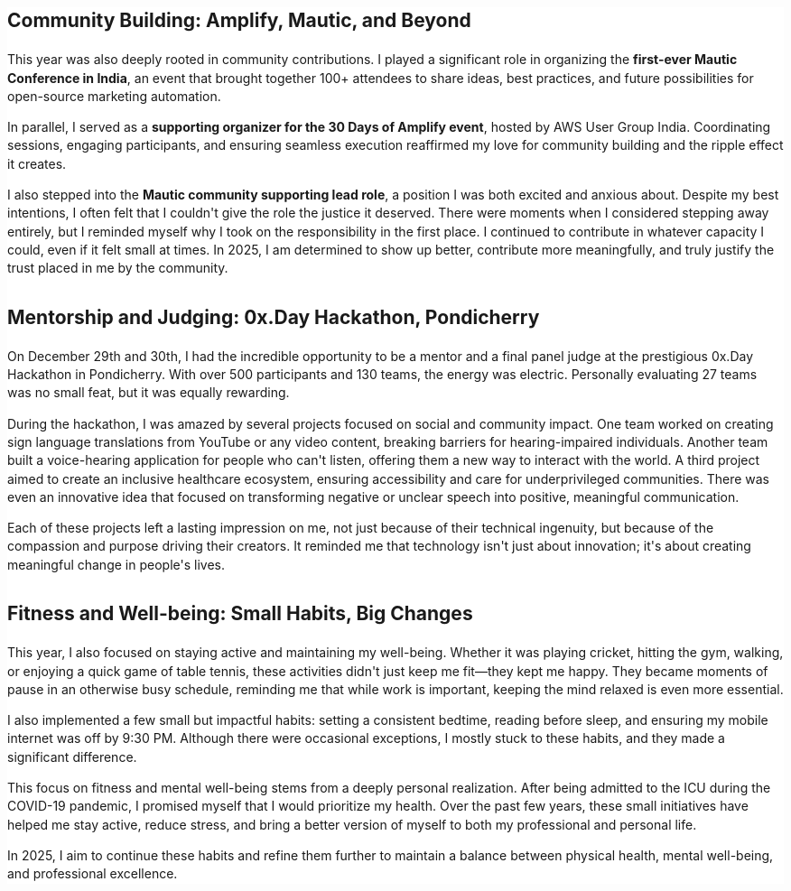 ## **Community Building: Amplify, Mautic, and Beyond**

This year was also deeply rooted in community contributions. I played a significant role in organizing the **first-ever Mautic Conference in India**, an event that brought together 100+ attendees to share ideas, best practices, and future possibilities for open-source marketing automation.

In parallel, I served as a **supporting organizer for the 30 Days of Amplify event**, hosted by AWS User Group India. Coordinating sessions, engaging participants, and ensuring seamless execution reaffirmed my love for community building and the ripple effect it creates.

I also stepped into the **Mautic community supporting lead role**, a position I was both excited and anxious about. Despite my best intentions, I often felt that I couldn't give the role the justice it deserved. There were moments when I considered stepping away entirely, but I reminded myself why I took on the responsibility in the first place. I continued to contribute in whatever capacity I could, even if it felt small at times. In 2025, I am determined to show up better, contribute more meaningfully, and truly justify the trust placed in me by the community.

## **Mentorship and Judging: 0x.Day Hackathon, Pondicherry**

On December 29th and 30th, I had the incredible opportunity to be a mentor and a final panel judge at the prestigious 0x.Day Hackathon in Pondicherry. With over 500 participants and 130 teams, the energy was electric. Personally evaluating 27 teams was no small feat, but it was equally rewarding.

During the hackathon, I was amazed by several projects focused on social and community impact. One team worked on creating sign language translations from YouTube or any video content, breaking barriers for hearing-impaired individuals. Another team built a voice-hearing application for people who can't listen, offering them a new way to interact with the world. A third project aimed to create an inclusive healthcare ecosystem, ensuring accessibility and care for underprivileged communities. There was even an innovative idea that focused on transforming negative or unclear speech into positive, meaningful communication.

Each of these projects left a lasting impression on me, not just because of their technical ingenuity, but because of the compassion and purpose driving their creators. It reminded me that technology isn't just about innovation; it's about creating meaningful change in people's lives.

## **Fitness and Well-being: Small Habits, Big Changes**

This year, I also focused on staying active and maintaining my well-being. Whether it was playing cricket, hitting the gym, walking, or enjoying a quick game of table tennis, these activities didn't just keep me fit—they kept me happy. They became moments of pause in an otherwise busy schedule, reminding me that while work is important, keeping the mind relaxed is even more essential.

I also implemented a few small but impactful habits: setting a consistent bedtime, reading before sleep, and ensuring my mobile internet was off by 9:30 PM. Although there were occasional exceptions, I mostly stuck to these habits, and they made a significant difference.

This focus on fitness and mental well-being stems from a deeply personal realization. After being admitted to the ICU during the COVID-19 pandemic, I promised myself that I would prioritize my health. Over the past few years, these small initiatives have helped me stay active, reduce stress, and bring a better version of myself to both my professional and personal life.

In 2025, I aim to continue these habits and refine them further to maintain a balance between physical health, mental well-being, and professional excellence.
